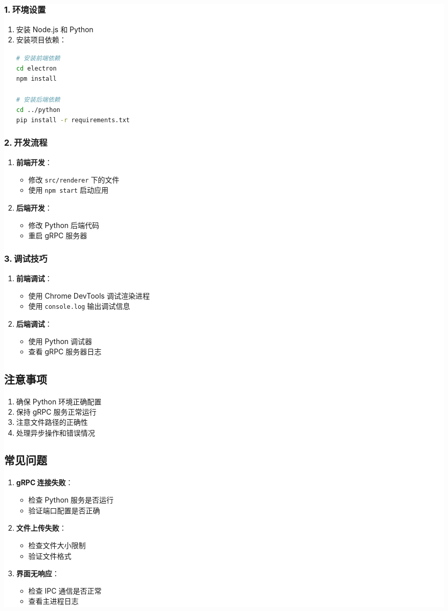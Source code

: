 ### 1. 环境设置

1. 安装 Node.js 和 Python
2. 安装项目依赖：
   ```bash
   # 安装前端依赖
   cd electron
   npm install

   # 安装后端依赖
   cd ../python
   pip install -r requirements.txt
   ```

### 2. 开发流程

1. **前端开发**：
   - 修改 `src/renderer` 下的文件
   - 使用 `npm start` 启动应用

2. **后端开发**：
   - 修改 Python 后端代码
   - 重启 gRPC 服务器

### 3. 调试技巧

1. **前端调试**：
   - 使用 Chrome DevTools 调试渲染进程
   - 使用 `console.log` 输出调试信息

2. **后端调试**：
   - 使用 Python 调试器
   - 查看 gRPC 服务器日志

## 注意事项

1. 确保 Python 环境正确配置
2. 保持 gRPC 服务正常运行
3. 注意文件路径的正确性
4. 处理异步操作和错误情况

## 常见问题

1. **gRPC 连接失败**：
   - 检查 Python 服务是否运行
   - 验证端口配置是否正确

2. **文件上传失败**：
   - 检查文件大小限制
   - 验证文件格式

3. **界面无响应**：
   - 检查 IPC 通信是否正常
   - 查看主进程日志
